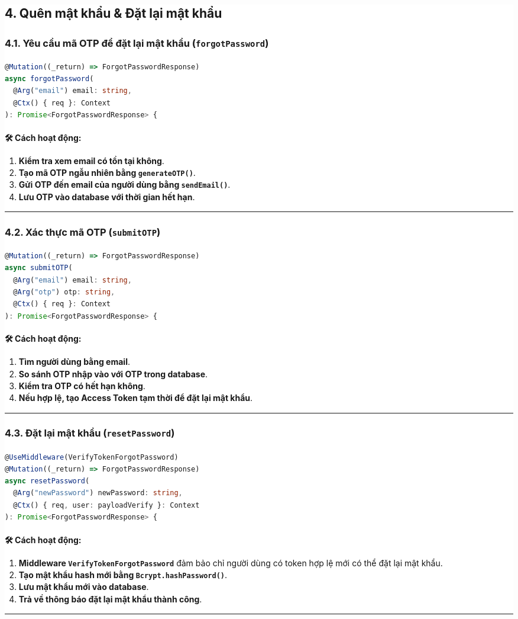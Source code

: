 
## **4. Quên mật khẩu & Đặt lại mật khẩu**
### **4.1. Yêu cầu mã OTP để đặt lại mật khẩu (`forgotPassword`)**
```typescript
@Mutation((_return) => ForgotPasswordResponse)
async forgotPassword(
  @Arg("email") email: string,
  @Ctx() { req }: Context
): Promise<ForgotPasswordResponse> {
```
#### **🛠 Cách hoạt động:**
1. **Kiểm tra xem email có tồn tại không**.
2. **Tạo mã OTP ngẫu nhiên bằng `generateOTP()`**.
3. **Gửi OTP đến email của người dùng bằng `sendEmail()`**.
4. **Lưu OTP vào database với thời gian hết hạn**.

---

### **4.2. Xác thực mã OTP (`submitOTP`)**
```typescript
@Mutation((_return) => ForgotPasswordResponse)
async submitOTP(
  @Arg("email") email: string,
  @Arg("otp") otp: string,
  @Ctx() { req }: Context
): Promise<ForgotPasswordResponse> {
```
#### **🛠 Cách hoạt động:**
1. **Tìm người dùng bằng email**.
2. **So sánh OTP nhập vào với OTP trong database**.
3. **Kiểm tra OTP có hết hạn không**.
4. **Nếu hợp lệ, tạo Access Token tạm thời để đặt lại mật khẩu**.

---

### **4.3. Đặt lại mật khẩu (`resetPassword`)**
```typescript
@UseMiddleware(VerifyTokenForgotPassword)
@Mutation((_return) => ForgotPasswordResponse)
async resetPassword(
  @Arg("newPassword") newPassword: string,
  @Ctx() { req, user: payloadVerify }: Context
): Promise<ForgotPasswordResponse> {
```
#### **🛠 Cách hoạt động:**
1. **Middleware `VerifyTokenForgotPassword`** đảm bảo chỉ người dùng có token hợp lệ mới có thể đặt lại mật khẩu.
2. **Tạo mật khẩu hash mới bằng `Bcrypt.hashPassword()`**.
3. **Lưu mật khẩu mới vào database**.
4. **Trả về thông báo đặt lại mật khẩu thành công**.

---